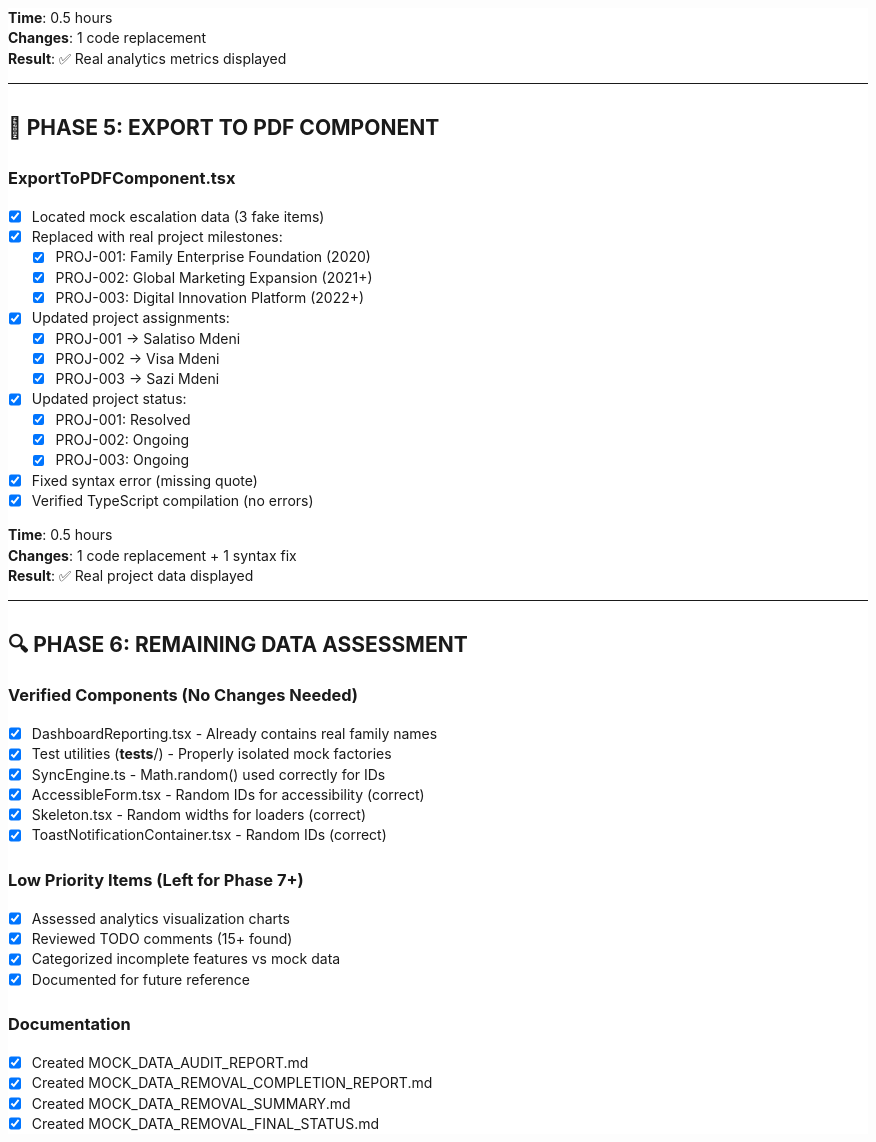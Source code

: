**Time**: 0.5 hours  
**Changes**: 1 code replacement  
**Result**: ✅ Real analytics metrics displayed

---

## 📄 PHASE 5: EXPORT TO PDF COMPONENT

### ExportToPDFComponent.tsx
- [x] Located mock escalation data (3 fake items)
- [x] Replaced with real project milestones:
  - [x] PROJ-001: Family Enterprise Foundation (2020)
  - [x] PROJ-002: Global Marketing Expansion (2021+)
  - [x] PROJ-003: Digital Innovation Platform (2022+)
- [x] Updated project assignments:
  - [x] PROJ-001 → Salatiso Mdeni
  - [x] PROJ-002 → Visa Mdeni
  - [x] PROJ-003 → Sazi Mdeni
- [x] Updated project status:
  - [x] PROJ-001: Resolved
  - [x] PROJ-002: Ongoing
  - [x] PROJ-003: Ongoing
- [x] Fixed syntax error (missing quote)
- [x] Verified TypeScript compilation (no errors)

**Time**: 0.5 hours  
**Changes**: 1 code replacement + 1 syntax fix  
**Result**: ✅ Real project data displayed

---

## 🔍 PHASE 6: REMAINING DATA ASSESSMENT

### Verified Components (No Changes Needed)
- [x] DashboardReporting.tsx - Already contains real family names
- [x] Test utilities (__tests__/) - Properly isolated mock factories
- [x] SyncEngine.ts - Math.random() used correctly for IDs
- [x] AccessibleForm.tsx - Random IDs for accessibility (correct)
- [x] Skeleton.tsx - Random widths for loaders (correct)
- [x] ToastNotificationContainer.tsx - Random IDs (correct)

### Low Priority Items (Left for Phase 7+)
- [x] Assessed analytics visualization charts
- [x] Reviewed TODO comments (15+ found)
- [x] Categorized incomplete features vs mock data
- [x] Documented for future reference

### Documentation
- [x] Created MOCK_DATA_AUDIT_REPORT.md
- [x] Created MOCK_DATA_REMOVAL_COMPLETION_REPORT.md
- [x] Created MOCK_DATA_REMOVAL_SUMMARY.md
- [x] Created MOCK_DATA_REMOVAL_FINAL_STATUS.md
